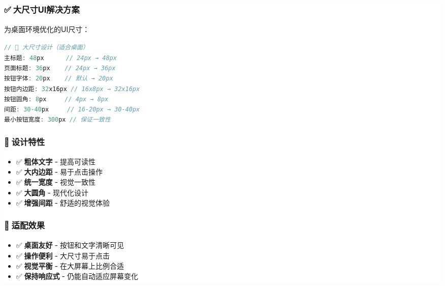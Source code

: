 ### ✅ **大尺寸UI解决方案**
为桌面环境优化的UI尺寸：
```csharp
// 🎯 大尺寸设计（适合桌面）
主标题: 48px      // 24px → 48px
页面标题: 36px    // 24px → 36px  
按钮字体: 20px    // 默认 → 20px
按钮内边距: 32x16px // 16x8px → 32x16px
按钮圆角: 8px     // 4px → 8px
间距: 30-40px     // 16-20px → 30-40px
最小按钮宽度: 300px // 保证一致性
```

### 🎨 **设计特性**
- ✅ **粗体文字** - 提高可读性
- ✅ **大内边距** - 易于点击操作
- ✅ **统一宽度** - 视觉一致性
- ✅ **大圆角** - 现代化设计
- ✅ **增强间距** - 舒适的视觉体验

### 🚀 **适配效果**
- ✅ **桌面友好** - 按钮和文字清晰可见
- ✅ **操作便利** - 大尺寸易于点击
- ✅ **视觉平衡** - 在大屏幕上比例合适
- ✅ **保持响应式** - 仍能自动适应屏幕变化